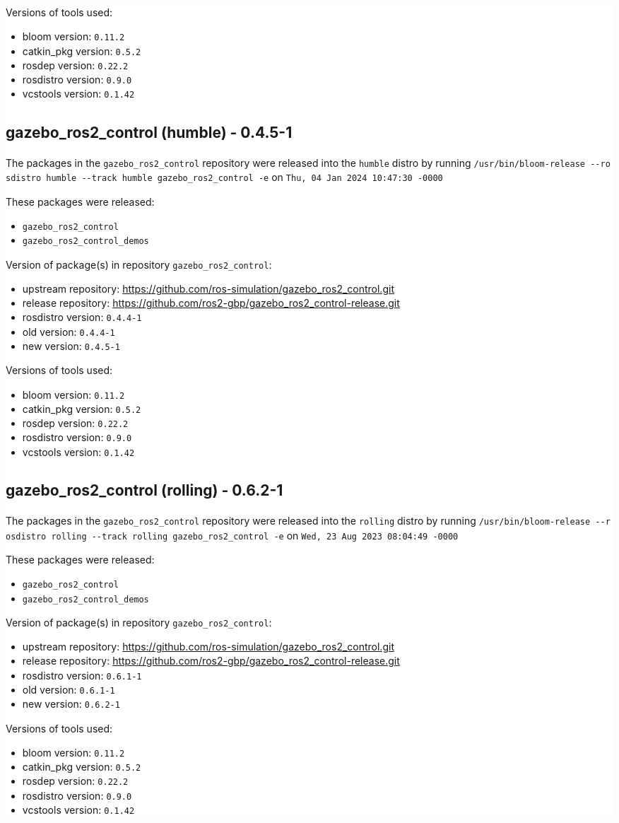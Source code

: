 Versions of tools used:

- bloom version: `0.11.2`
- catkin_pkg version: `0.5.2`
- rosdep version: `0.22.2`
- rosdistro version: `0.9.0`
- vcstools version: `0.1.42`


## gazebo_ros2_control (humble) - 0.4.5-1

The packages in the `gazebo_ros2_control` repository were released into the `humble` distro by running `/usr/bin/bloom-release --rosdistro humble --track humble gazebo_ros2_control -e` on `Thu, 04 Jan 2024 10:47:30 -0000`

These packages were released:
- `gazebo_ros2_control`
- `gazebo_ros2_control_demos`

Version of package(s) in repository `gazebo_ros2_control`:

- upstream repository: https://github.com/ros-simulation/gazebo_ros2_control.git
- release repository: https://github.com/ros2-gbp/gazebo_ros2_control-release.git
- rosdistro version: `0.4.4-1`
- old version: `0.4.4-1`
- new version: `0.4.5-1`

Versions of tools used:

- bloom version: `0.11.2`
- catkin_pkg version: `0.5.2`
- rosdep version: `0.22.2`
- rosdistro version: `0.9.0`
- vcstools version: `0.1.42`


## gazebo_ros2_control (rolling) - 0.6.2-1

The packages in the `gazebo_ros2_control` repository were released into the `rolling` distro by running `/usr/bin/bloom-release --rosdistro rolling --track rolling gazebo_ros2_control -e` on `Wed, 23 Aug 2023 08:04:49 -0000`

These packages were released:
- `gazebo_ros2_control`
- `gazebo_ros2_control_demos`

Version of package(s) in repository `gazebo_ros2_control`:

- upstream repository: https://github.com/ros-simulation/gazebo_ros2_control.git
- release repository: https://github.com/ros2-gbp/gazebo_ros2_control-release.git
- rosdistro version: `0.6.1-1`
- old version: `0.6.1-1`
- new version: `0.6.2-1`

Versions of tools used:

- bloom version: `0.11.2`
- catkin_pkg version: `0.5.2`
- rosdep version: `0.22.2`
- rosdistro version: `0.9.0`
- vcstools version: `0.1.42`
